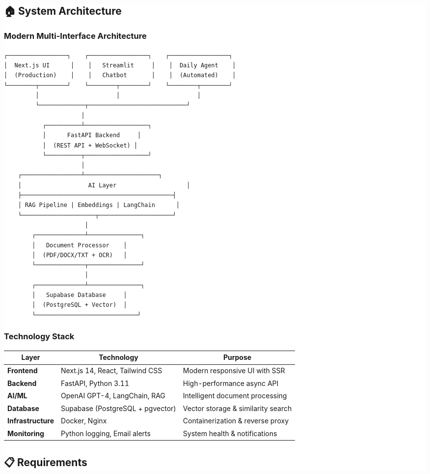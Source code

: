 ## 🏠 System Architecture

### Modern Multi-Interface Architecture

```
┌─────────────────┐    ┌─────────────────┐    ┌─────────────────┐
│  Next.js UI      │    │   Streamlit     │    │  Daily Agent    │
│  (Production)    │    │   Chatbot       │    │  (Automated)    │
└────────┬────────┘    └────────┬────────┘    └────────┬────────┘
         │                      │                      │
         └─────────────┬────────────────────────────┘
                      │
           ┌──────────┴──────────────────┐
           │      FastAPI Backend     │
           │  (REST API + WebSocket) │
           └──────────┬──────────────────┘
                      │
    ┌─────────────────┴─────────────────────┐
    │                   AI Layer                    │
    ├───────────────────────────────────────────┤
    │ RAG Pipeline | Embeddings | LangChain      │
    └─────────────────────┬─────────────────────┘
                       │
        ┌──────────────┴───────────────┐
        │   Document Processor    │
        │  (PDF/DOCX/TXT + OCR)   │
        └──────────────┬───────────────┘
                       │
        ┌──────────────┴───────────────┐
        │   Supabase Database     │
        │  (PostgreSQL + Vector)  │
        └─────────────────────────────┘
```

### Technology Stack

| Layer | Technology | Purpose |
|-------|------------|----------|
| **Frontend** | Next.js 14, React, Tailwind CSS | Modern responsive UI with SSR |
| **Backend** | FastAPI, Python 3.11 | High-performance async API |
| **AI/ML** | OpenAI GPT-4, LangChain, RAG | Intelligent document processing |
| **Database** | Supabase (PostgreSQL + pgvector) | Vector storage & similarity search |
| **Infrastructure** | Docker, Nginx | Containerization & reverse proxy |
| **Monitoring** | Python logging, Email alerts | System health & notifications |

## 📋 Requirements
